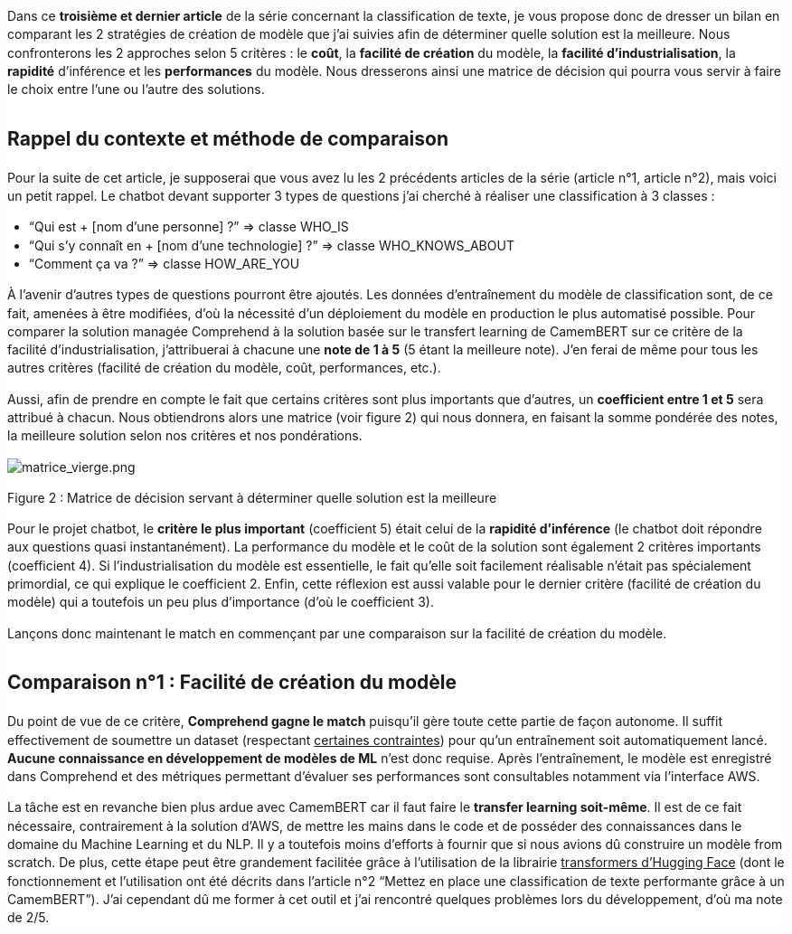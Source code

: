 Dans ce **troisième et dernier article** de la série concernant la classification de texte, je vous propose donc de dresser un bilan en comparant les 2 stratégies de création de modèle que j’ai suivies afin de déterminer quelle solution est la meilleure. Nous confronterons les 2 approches selon 5 critères : le **coût**, la **facilité de création** du modèle, la **facilité d’industrialisation**, la **rapidité** d’inférence et les **performances** du modèle. Nous dresserons ainsi une matrice de décision qui pourra vous servir à faire le choix entre l’une ou l’autre des solutions.

## Rappel du contexte et méthode de comparaison
Pour la suite de cet article, je supposerai que vous avez lu les 2 précédents articles de la série (article n°1, article n°2), mais voici un petit rappel. Le chatbot devant supporter 3 types de questions j’ai cherché à réaliser une classification à 3 classes :

- “Qui est + [nom d’une personne] ?” ⇒ classe WHO_IS
- “Qui s’y connaît en + [nom d’une technologie] ?” ⇒ classe WHO_KNOWS_ABOUT
- “Comment ça va ?” ⇒ classe HOW_ARE_YOU

À l’avenir d’autres types de questions pourront être ajoutés. Les données d’entraînement du modèle de classification sont, de ce fait, amenées à être modifiées, d’où la nécessité d’un déploiement du modèle en production le plus automatisé possible. Pour comparer la solution managée Comprehend à la solution basée sur le transfert learning de CamemBERT sur ce critère de la facilité d’industrialisation, j’attribuerai à chacune une **note de 1 à 5** (5 étant la meilleure note). J’en ferai de même pour tous les autres critères (facilité de création du modèle, coût, performances, etc.).

Aussi, afin de prendre en compte le fait que certains critères sont plus importants que d’autres, un **coefficient entre 1 et 5** sera attribué à chacun. Nous obtiendrons alors une matrice (voir figure 2) qui nous donnera, en faisant la somme pondérée des notes, la meilleure solution selon nos critères et nos pondérations.

![matrice_vierge.png](/assets/img/clouds/tempo/matrice_vierge.png)

Figure 2 : Matrice de décision servant à déterminer quelle solution est la meilleure

Pour le projet chatbot, le **critère le plus important** (coefficient 5) était celui de la **rapidité d’inférence** (le chatbot doit répondre aux questions quasi instantanément). La performance du modèle et le coût de la solution sont également 2 critères importants (coefficient 4). Si l’industrialisation du modèle est essentielle, le fait qu’elle soit facilement réalisable n’était pas spécialement primordial, ce qui explique le coefficient 2. Enfin, cette réflexion est aussi valable pour le dernier critère (facilité de création du modèle) qui a toutefois un peu plus d’importance (d’où le coefficient 3).

Lançons donc maintenant le match en commençant par une comparaison sur la facilité de création du modèle.

## Comparaison n°1 : Facilité de création du modèle
Du point de vue de ce critère, **Comprehend gagne le match** puisqu’il gère toute cette partie de façon autonome. Il suffit effectivement de soumettre un dataset (respectant [certaines contraintes](https://docs.aws.amazon.com/comprehend/latest/dg/prep-classifier-data-multi-class.html?ref=blog.ippon.fr)) pour qu’un entraînement soit automatiquement lancé. **Aucune connaissance en développement de modèles de ML** n’est donc requise. Après l’entraînement, le modèle est enregistré dans Comprehend et des métriques permettant d’évaluer ses performances sont consultables notamment via l’interface AWS.

La tâche est en revanche bien plus ardue avec CamemBERT car il faut faire le **transfer learning soit-même**. Il est de ce fait nécessaire, contrairement à la solution d’AWS, de mettre les mains dans le code et de posséder des connaissances dans le domaine du Machine Learning et du NLP. Il y a toutefois moins d’efforts à fournir que si nous avions dû construire un modèle from scratch. De plus, cette étape peut être grandement facilitée grâce à l’utilisation de la librairie [transformers d’Hugging Face](https://github.com/huggingface/transformers?ref=blog.ippon.fr) (dont le fonctionnement et l’utilisation ont été décrits dans l’article n°2 “Mettez en place une classification de texte performante grâce à un CamemBERT”). J’ai cependant dû me former à cet outil et j’ai rencontré quelques problèmes lors du développement, d’où ma note de 2/5.
